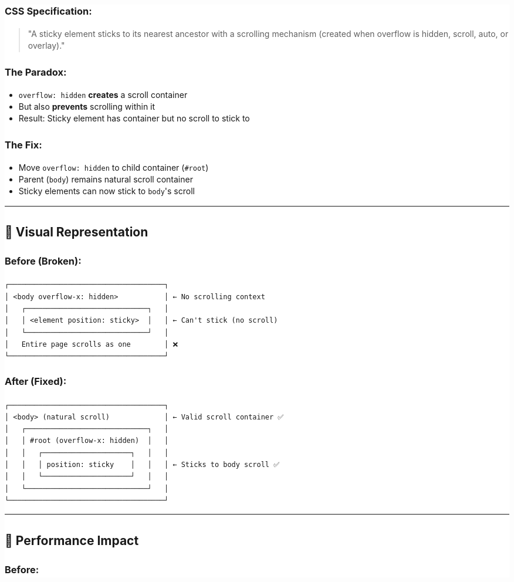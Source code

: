 ### CSS Specification:

> "A sticky element sticks to its nearest ancestor with a scrolling mechanism (created when overflow is hidden, scroll, auto, or overlay)."

### The Paradox:

- `overflow: hidden` **creates** a scroll container
- But also **prevents** scrolling within it
- Result: Sticky element has container but no scroll to stick to

### The Fix:

- Move `overflow: hidden` to child container (`#root`)
- Parent (`body`) remains natural scroll container
- Sticky elements can now stick to `body`'s scroll

---

## 🎨 Visual Representation

### Before (Broken):

```
┌─────────────────────────────────────┐
│ <body overflow-x: hidden>           │ ← No scrolling context
│   ┌─────────────────────────────┐   │
│   │ <element position: sticky>  │   │ ← Can't stick (no scroll)
│   └─────────────────────────────┘   │
│   Entire page scrolls as one        │ ❌
└─────────────────────────────────────┘
```

### After (Fixed):

```
┌─────────────────────────────────────┐
│ <body> (natural scroll)             │ ← Valid scroll container ✅
│   ┌─────────────────────────────┐   │
│   │ #root (overflow-x: hidden)  │   │
│   │   ┌─────────────────────┐   │   │
│   │   │ position: sticky    │   │   │ ← Sticks to body scroll ✅
│   │   └─────────────────────┘   │   │
│   └─────────────────────────────┘   │
└─────────────────────────────────────┘
```

---

## 🚀 Performance Impact

### Before:

